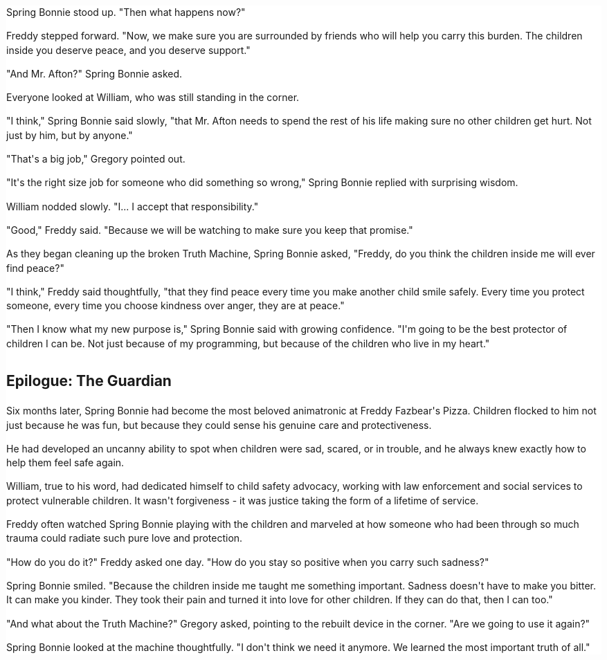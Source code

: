 Spring Bonnie stood up. "Then what happens now?"

Freddy stepped forward. "Now, we make sure you are surrounded by friends who will help you carry this burden. The children inside you deserve peace, and you deserve support."

"And Mr. Afton?" Spring Bonnie asked.

Everyone looked at William, who was still standing in the corner.

"I think," Spring Bonnie said slowly, "that Mr. Afton needs to spend the rest of his life making sure no other children get hurt. Not just by him, but by anyone."

"That's a big job," Gregory pointed out.

"It's the right size job for someone who did something so wrong," Spring Bonnie replied with surprising wisdom.

William nodded slowly. "I... I accept that responsibility."

"Good," Freddy said. "Because we will be watching to make sure you keep that promise."

As they began cleaning up the broken Truth Machine, Spring Bonnie asked, "Freddy, do you think the children inside me will ever find peace?"

"I think," Freddy said thoughtfully, "that they find peace every time you make another child smile safely. Every time you protect someone, every time you choose kindness over anger, they are at peace."

"Then I know what my new purpose is," Spring Bonnie said with growing confidence. "I'm going to be the best protector of children I can be. Not just because of my programming, but because of the children who live in my heart."

## Epilogue: The Guardian

Six months later, Spring Bonnie had become the most beloved animatronic at Freddy Fazbear's Pizza. Children flocked to him not just because he was fun, but because they could sense his genuine care and protectiveness.

He had developed an uncanny ability to spot when children were sad, scared, or in trouble, and he always knew exactly how to help them feel safe again.

William, true to his word, had dedicated himself to child safety advocacy, working with law enforcement and social services to protect vulnerable children. It wasn't forgiveness - it was justice taking the form of a lifetime of service.

Freddy often watched Spring Bonnie playing with the children and marveled at how someone who had been through so much trauma could radiate such pure love and protection.

"How do you do it?" Freddy asked one day. "How do you stay so positive when you carry such sadness?"

Spring Bonnie smiled. "Because the children inside me taught me something important. Sadness doesn't have to make you bitter. It can make you kinder. They took their pain and turned it into love for other children. If they can do that, then I can too."

"And what about the Truth Machine?" Gregory asked, pointing to the rebuilt device in the corner. "Are we going to use it again?"

Spring Bonnie looked at the machine thoughtfully. "I don't think we need it anymore. We learned the most important truth of all."
